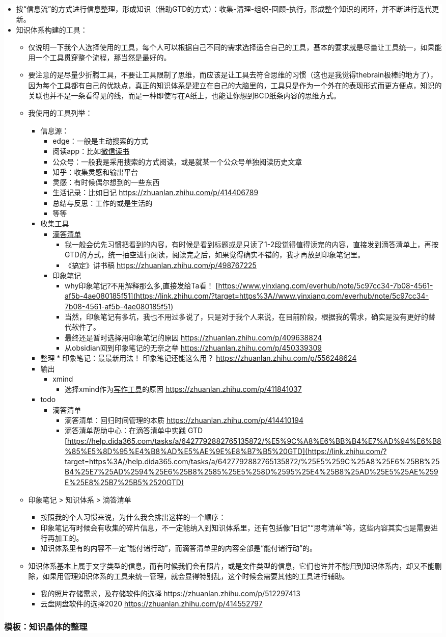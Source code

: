 * 按“信息流”的方式进行信息整理，形成知识（借助GTD的方式）：收集-清理-组织-回顾-执行，形成整个知识的闭环，并不断进行迭代更新。
* 知识体系构建的工具：
   * 仅说明一下我个人选择使用的工具，每个人可以根据自己不同的需求选择适合自己的工具，基本的要求就是尽量让工具统一，如果能用一个工具贯穿整个流程，那当然是最好的。
   * 要注意的是尽量少折腾工具，不要让工具限制了思维，而应该是让工具去符合思维的习惯（这也是我觉得thebrain极棒的地方了），因为每个工具都有自己的优缺点，真正的知识体系是建立在自己的大脑里的，工具只是作为一个外在的表现形式而更方便点，知识的关联也并不是一条看得见的线，而是一种即使写在A纸上，也能让你想到BCD纸条内容的思维方式。
   * 我使用的工具列举：
      * 信息源：
         * edge：一般是主动搜索的方式
         * 阅读app：比如[微信读书](https://zhida.zhihu.com/search?q=%E5%BE%AE%E4%BF%A1%E8%AF%BB%E4%B9%A6&zhida%5Fsource=entity&is%5Fpreview=1)
         * 公众号：一般我是采用搜索的方式阅读，或是就某一个公众号单独阅读历史文章
         * 知乎：收集灵感和输出平台
         * 灵感：有时候偶尔想到的一些东西
         * 生活记录：比如日记 <https://zhuanlan.zhihu.com/p/414406789>
         * 总结与反思：工作的或是生活的
         * 等等
      * 收集工具
         * [滴答清单](https://zhida.zhihu.com/search?q=%E6%BB%B4%E7%AD%94%E6%B8%85%E5%8D%95&zhida%5Fsource=entity&is%5Fpreview=1)
            * 我一般会优先习惯把看到的内容，有时候是看到标题或是只读了1-2段觉得值得读完的内容，直接发到滴答清单上，再按GTD的方式，统一抽空进行阅读，阅读完之后，如果觉得确实不错的，我才再放到印象笔记里。
            * 《搞定》讲书稿 <https://zhuanlan.zhihu.com/p/498767225>
         * 印象笔记
            * why印象笔记?不用解释那么多,直接发给Ta看！ [https://www.yinxiang.com/everhub/note/5c97cc34-7b08-4561-af5b-4ae080185f51](https://link.zhihu.com/?target=https%3A//www.yinxiang.com/everhub/note/5c97cc34-7b08-4561-af5b-4ae080185f51)
            * 当然，印象笔记有多坑，我也不用过多说了，只是对于我个人来说，在目前阶段，根据我的需求，确实是没有更好的替代软件了。
            * 最终还是暂时选择用印象笔记的原因 <https://zhuanlan.zhihu.com/p/409638824>
            * 从obsidian回到印象笔记的无奈之举 <https://zhuanlan.zhihu.com/p/450339309>
      * 整理
            * 印象笔记：最最新用法！ 印象笔记还能这么用？ <https://zhuanlan.zhihu.com/p/556248624>
      * 输出
         * xmind
            * 选择xmind作为[写作工具](https://zhida.zhihu.com/search?q=%E5%86%99%E4%BD%9C%E5%B7%A5%E5%85%B7&zhida%5Fsource=entity&is%5Fpreview=1)的原因 <https://zhuanlan.zhihu.com/p/411841037>
      * todo
         * 滴答清单
            * 滴答清单：回归时间管理的本质 <https://zhuanlan.zhihu.com/p/414410194>
            * 滴答清单帮助中心：在滴答清单中实践 GTD [https://help.dida365.com/tasks/a/6427792882765135872/%E5%9C%A8%E6%BB%B4%E7%AD%94%E6%B8%85%E5%8D%95%E4%B8%AD%E5%AE%9E%E8%B7%B5%20GTD](https://link.zhihu.com/?target=https%3A//help.dida365.com/tasks/a/6427792882765135872/%25E5%259C%25A8%25E6%25BB%25B4%25E7%25AD%2594%25E6%25B8%2585%25E5%258D%2595%25E4%25B8%25AD%25E5%25AE%259E%25E8%25B7%25B5%2520GTD)
  
   * 印象笔记 > 知识体系 > 滴答清单
      * 按照我的个人习惯来说，为什么我会排出这样的一个顺序：
      * 印象笔记有时候会有收集的碎片信息，不一定能纳入到知识体系里，还有包括像“日记”“思考清单”等，这些内容其实也是需要进行再加工的。
      * 知识体系里有的内容不一定“能付诸行动”，而滴答清单里的内容全部是“能付诸行动”的。
   * 知识体系基本上属于文字类型的信息，而有时候我们会有照片，或是文件类型的信息，它们也许并不能归到知识体系内，却又不能删除，如果用管理知识体系的工具来统一管理，就会显得特别乱，这个时候会需要其他的工具进行辅助。
      * 我的照片存储需求，及存储软件的选择 <https://zhuanlan.zhihu.com/p/512297413>
      * 云盘网盘软件的选择2020 <https://zhuanlan.zhihu.com/p/414552797>

### 模板：知识晶体的整理
